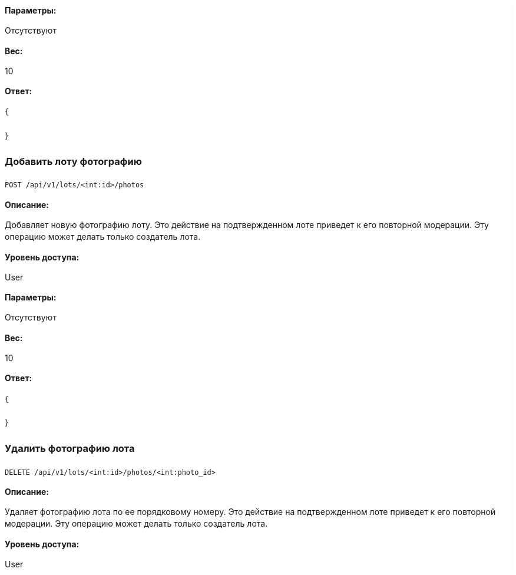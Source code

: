 **Параметры:**

Отсутствуют

**Вес:** 

10

**Ответ:**
```javascript
{

}
```

### Добавить лоту фотографию
```
POST /api/v1/lots/<int:id>/photos
```
**Описание:**

Добавляет новую фотографию лоту.
Это действие на подтвержденном лоте приведет
к его повторной модерации.
Эту операцию может делать только создатель лота.

**Уровень доступа:**

User

**Параметры:**

Отсутствуют

**Вес:** 

10

**Ответ:**
```javascript
{

}
```

### Удалить фотографию лота
```
DELETE /api/v1/lots/<int:id>/photos/<int:photo_id>
```
**Описание:**

Удаляет фотографию лота по ее порядковому номеру.
Это действие на подтвержденном лоте приведет
к его повторной модерации.
Эту операцию может делать только создатель лота.

**Уровень доступа:**

User
